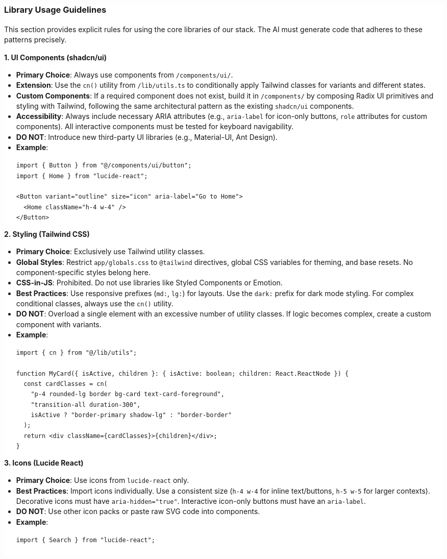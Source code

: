 ### **Library Usage Guidelines**

This section provides explicit rules for using the core libraries of our stack. The AI must generate code that adheres to these patterns precisely.

**1. UI Components (shadcn/ui)**

*   **Primary Choice**: Always use components from `/components/ui/`.
*   **Extension**: Use the `cn()` utility from `/lib/utils.ts` to conditionally apply Tailwind classes for variants and different states.
*   **Custom Components**: If a required component does not exist, build it in `/components/` by composing Radix UI primitives and styling with Tailwind, following the same architectural pattern as the existing `shadcn/ui` components.
*   **Accessibility**: Always include necessary ARIA attributes (e.g., `aria-label` for icon-only buttons, `role` attributes for custom components). All interactive components must be tested for keyboard navigability.
*   **DO NOT**: Introduce new third-party UI libraries (e.g., Material-UI, Ant Design).
*   **Example**:
    ```tsx
    import { Button } from "@/components/ui/button";
    import { Home } from "lucide-react";

    <Button variant="outline" size="icon" aria-label="Go to Home">
      <Home className="h-4 w-4" />
    </Button>
    ```

**2. Styling (Tailwind CSS)**

*   **Primary Choice**: Exclusively use Tailwind utility classes.
*   **Global Styles**: Restrict `app/globals.css` to `@tailwind` directives, global CSS variables for theming, and base resets. No component-specific styles belong here.
*   **CSS-in-JS**: Prohibited. Do not use libraries like Styled Components or Emotion.
*   **Best Practices**: Use responsive prefixes (`md:`, `lg:`) for layouts. Use the `dark:` prefix for dark mode styling. For complex conditional classes, always use the `cn()` utility.
*   **DO NOT**: Overload a single element with an excessive number of utility classes. If logic becomes complex, create a custom component with variants.
*   **Example**:
    ```tsx
    import { cn } from "@/lib/utils";

    function MyCard({ isActive, children }: { isActive: boolean; children: React.ReactNode }) {
      const cardClasses = cn(
        "p-4 rounded-lg border bg-card text-card-foreground",
        "transition-all duration-300",
        isActive ? "border-primary shadow-lg" : "border-border"
      );
      return <div className={cardClasses}>{children}</div>;
    }
    ```

**3. Icons (Lucide React)**

*   **Primary Choice**: Use icons from `lucide-react` only.
*   **Best Practices**: Import icons individually. Use a consistent size (`h-4 w-4` for inline text/buttons, `h-5 w-5` for larger contexts). Decorative icons must have `aria-hidden="true"`. Interactive icon-only buttons must have an `aria-label`.
*   **DO NOT**: Use other icon packs or paste raw SVG code into components.
*   **Example**:
    ```tsx
    import { Search } from "lucide-react";
    